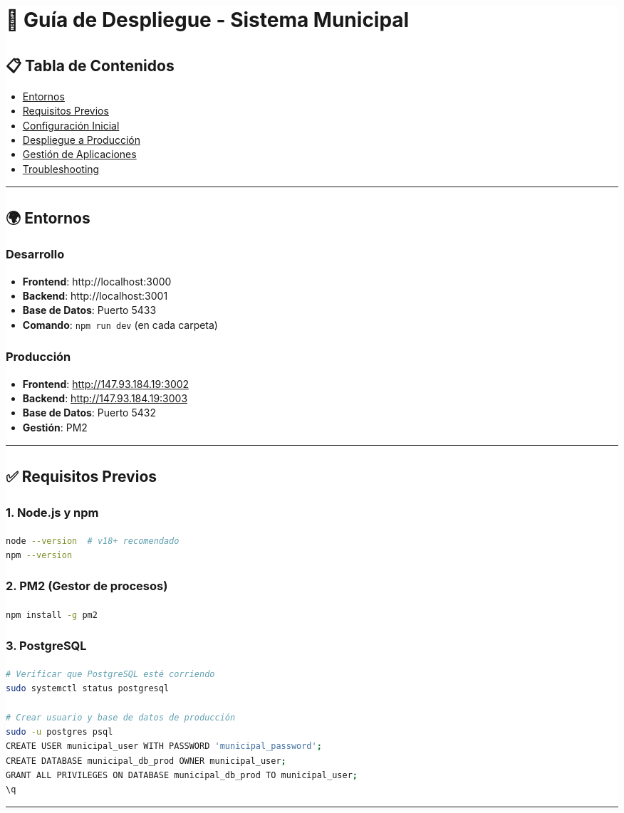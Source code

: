 # 🚀 Guía de Despliegue - Sistema Municipal

## 📋 Tabla de Contenidos
- [Entornos](#entornos)
- [Requisitos Previos](#requisitos-previos)
- [Configuración Inicial](#configuración-inicial)
- [Despliegue a Producción](#despliegue-a-producción)
- [Gestión de Aplicaciones](#gestión-de-aplicaciones)
- [Troubleshooting](#troubleshooting)

---

## 🌍 Entornos

### Desarrollo
- **Frontend**: http://localhost:3000
- **Backend**: http://localhost:3001
- **Base de Datos**: Puerto 5433
- **Comando**: `npm run dev` (en cada carpeta)

### Producción
- **Frontend**: http://147.93.184.19:3002
- **Backend**: http://147.93.184.19:3003
- **Base de Datos**: Puerto 5432
- **Gestión**: PM2

---

## ✅ Requisitos Previos

### 1. Node.js y npm
```bash
node --version  # v18+ recomendado
npm --version
```

### 2. PM2 (Gestor de procesos)
```bash
npm install -g pm2
```

### 3. PostgreSQL
```bash
# Verificar que PostgreSQL esté corriendo
sudo systemctl status postgresql

# Crear usuario y base de datos de producción
sudo -u postgres psql
CREATE USER municipal_user WITH PASSWORD 'municipal_password';
CREATE DATABASE municipal_db_prod OWNER municipal_user;
GRANT ALL PRIVILEGES ON DATABASE municipal_db_prod TO municipal_user;
\q
```

---